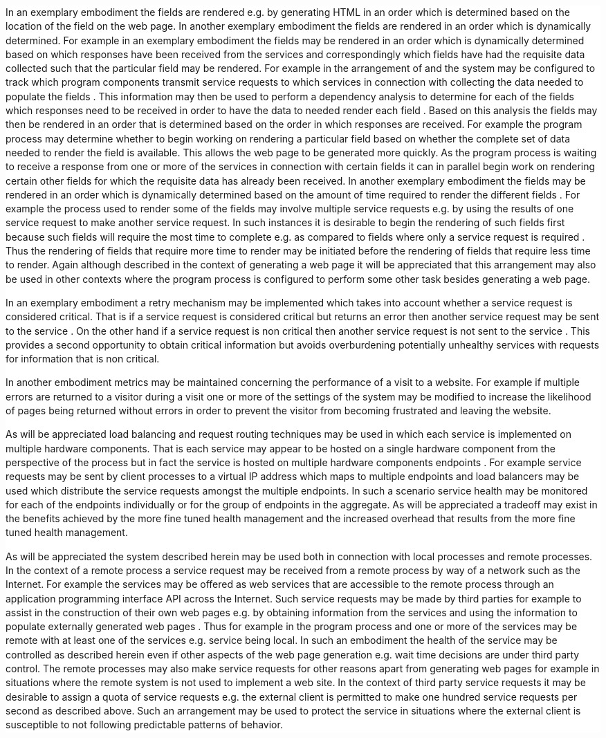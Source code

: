 In an exemplary embodiment the fields are rendered e.g. by generating HTML in an order which is determined based on the location of the field on the web page. In another exemplary embodiment the fields are rendered in an order which is dynamically determined. For example in an exemplary embodiment the fields may be rendered in an order which is dynamically determined based on which responses have been received from the services and correspondingly which fields have had the requisite data collected such that the particular field may be rendered. For example in the arrangement of and the system may be configured to track which program components transmit service requests to which services in connection with collecting the data needed to populate the fields . This information may then be used to perform a dependency analysis to determine for each of the fields which responses need to be received in order to have the data to needed render each field . Based on this analysis the fields may then be rendered in an order that is determined based on the order in which responses are received. For example the program process may determine whether to begin working on rendering a particular field based on whether the complete set of data needed to render the field is available. This allows the web page to be generated more quickly. As the program process is waiting to receive a response from one or more of the services in connection with certain fields it can in parallel begin work on rendering certain other fields for which the requisite data has already been received. In another exemplary embodiment the fields may be rendered in an order which is dynamically determined based on the amount of time required to render the different fields . For example the process used to render some of the fields may involve multiple service requests e.g. by using the results of one service request to make another service request. In such instances it is desirable to begin the rendering of such fields first because such fields will require the most time to complete e.g. as compared to fields where only a service request is required . Thus the rendering of fields that require more time to render may be initiated before the rendering of fields that require less time to render. Again although described in the context of generating a web page it will be appreciated that this arrangement may also be used in other contexts where the program process is configured to perform some other task besides generating a web page.

In an exemplary embodiment a retry mechanism may be implemented which takes into account whether a service request is considered critical. That is if a service request is considered critical but returns an error then another service request may be sent to the service . On the other hand if a service request is non critical then another service request is not sent to the service . This provides a second opportunity to obtain critical information but avoids overburdening potentially unhealthy services with requests for information that is non critical.

In another embodiment metrics may be maintained concerning the performance of a visit to a website. For example if multiple errors are returned to a visitor during a visit one or more of the settings of the system may be modified to increase the likelihood of pages being returned without errors in order to prevent the visitor from becoming frustrated and leaving the website.

As will be appreciated load balancing and request routing techniques may be used in which each service is implemented on multiple hardware components. That is each service may appear to be hosted on a single hardware component from the perspective of the process but in fact the service is hosted on multiple hardware components endpoints . For example service requests may be sent by client processes to a virtual IP address which maps to multiple endpoints and load balancers may be used which distribute the service requests amongst the multiple endpoints. In such a scenario service health may be monitored for each of the endpoints individually or for the group of endpoints in the aggregate. As will be appreciated a tradeoff may exist in the benefits achieved by the more fine tuned health management and the increased overhead that results from the more fine tuned health management.

As will be appreciated the system described herein may be used both in connection with local processes and remote processes. In the context of a remote process a service request may be received from a remote process by way of a network such as the Internet. For example the services may be offered as web services that are accessible to the remote process through an application programming interface API across the Internet. Such service requests may be made by third parties for example to assist in the construction of their own web pages e.g. by obtaining information from the services and using the information to populate externally generated web pages . Thus for example in the program process and one or more of the services may be remote with at least one of the services e.g. service being local. In such an embodiment the health of the service may be controlled as described herein even if other aspects of the web page generation e.g. wait time decisions are under third party control. The remote processes may also make service requests for other reasons apart from generating web pages for example in situations where the remote system is not used to implement a web site. In the context of third party service requests it may be desirable to assign a quota of service requests e.g. the external client is permitted to make one hundred service requests per second as described above. Such an arrangement may be used to protect the service in situations where the external client is susceptible to not following predictable patterns of behavior.

